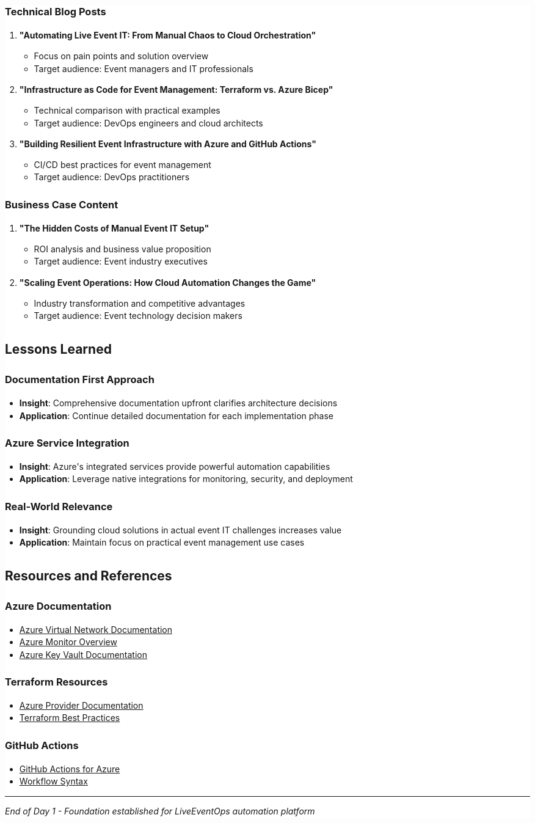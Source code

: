 ### Technical Blog Posts
1. **"Automating Live Event IT: From Manual Chaos to Cloud Orchestration"**
   - Focus on pain points and solution overview
   - Target audience: Event managers and IT professionals

2. **"Infrastructure as Code for Event Management: Terraform vs. Azure Bicep"**
   - Technical comparison with practical examples
   - Target audience: DevOps engineers and cloud architects

3. **"Building Resilient Event Infrastructure with Azure and GitHub Actions"**
   - CI/CD best practices for event management
   - Target audience: DevOps practitioners

### Business Case Content
1. **"The Hidden Costs of Manual Event IT Setup"**
   - ROI analysis and business value proposition
   - Target audience: Event industry executives

2. **"Scaling Event Operations: How Cloud Automation Changes the Game"**
   - Industry transformation and competitive advantages
   - Target audience: Event technology decision makers

## Lessons Learned

### Documentation First Approach
- **Insight**: Comprehensive documentation upfront clarifies architecture decisions
- **Application**: Continue detailed documentation for each implementation phase

### Azure Service Integration
- **Insight**: Azure's integrated services provide powerful automation capabilities
- **Application**: Leverage native integrations for monitoring, security, and deployment

### Real-World Relevance
- **Insight**: Grounding cloud solutions in actual event IT challenges increases value
- **Application**: Maintain focus on practical event management use cases

## Resources and References

### Azure Documentation
- [Azure Virtual Network Documentation](https://docs.microsoft.com/en-us/azure/virtual-network/)
- [Azure Monitor Overview](https://docs.microsoft.com/en-us/azure/azure-monitor/)
- [Azure Key Vault Documentation](https://docs.microsoft.com/en-us/azure/key-vault/)

### Terraform Resources
- [Azure Provider Documentation](https://registry.terraform.io/providers/hashicorp/azurerm/latest/docs)
- [Terraform Best Practices](https://www.terraform.io/docs/cloud/guides/recommended-practices/)

### GitHub Actions
- [GitHub Actions for Azure](https://github.com/Azure/actions)
- [Workflow Syntax](https://docs.github.com/en/actions/reference/workflow-syntax-for-github-actions)

---

*End of Day 1 - Foundation established for LiveEventOps automation platform*
